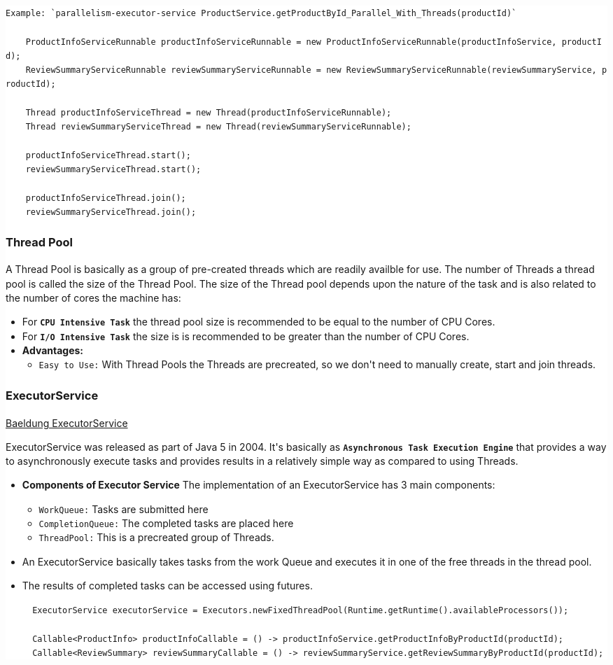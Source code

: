     Example: `parallelism-executor-service ProductService.getProductById_Parallel_With_Threads(productId)`

        ProductInfoServiceRunnable productInfoServiceRunnable = new ProductInfoServiceRunnable(productInfoService, productId);
        ReviewSummaryServiceRunnable reviewSummaryServiceRunnable = new ReviewSummaryServiceRunnable(reviewSummaryService, productId);

        Thread productInfoServiceThread = new Thread(productInfoServiceRunnable);
        Thread reviewSummaryServiceThread = new Thread(reviewSummaryServiceRunnable);

        productInfoServiceThread.start();
        reviewSummaryServiceThread.start();

        productInfoServiceThread.join();
        reviewSummaryServiceThread.join();


### **Thread Pool**

A Thread Pool is basically as a group of pre-created threads which are readily availble for use.
The number of Threads a thread pool is called the size of the Thread Pool.
The size of the Thread pool depends upon the nature of the task and is also related to the number of cores the machine has:
  * For **`CPU Intensive Task`** the thread pool size is recommended to be equal to the number of CPU Cores.
  * For **`I/O Intensive Task`** the size is is recommended to be greater than the number of CPU Cores.
  * **Advantages:**
    * `Easy to Use:` With Thread Pools the Threads are precreated, so we don't need to manually create, start and join threads.

### **ExecutorService**

[Baeldung ExecutorService](https://www.baeldung.com/java-executor-service-tutorial)

ExecutorService was released as part of Java 5 in 2004. It's basically as **`Asynchronous Task Execution Engine`** that provides a way to asynchronously execute tasks and provides results in a relatively simple way as compared to using Threads.

* **Components of Executor Service** The implementation of an ExecutorService has 3 main components:
    * `WorkQueue:` Tasks are submitted here
    * `CompletionQueue:` The completed tasks are placed here
    * `ThreadPool:` This is a precreated group of Threads.
* An ExecutorService basically takes tasks from the work Queue and executes it in one of the free threads in the thread pool.
* The results of completed tasks can be accessed using futures.

        ExecutorService executorService = Executors.newFixedThreadPool(Runtime.getRuntime().availableProcessors());
        
        Callable<ProductInfo> productInfoCallable = () -> productInfoService.getProductInfoByProductId(productId);
        Callable<ReviewSummary> reviewSummaryCallable = () -> reviewSummaryService.getReviewSummaryByProductId(productId);

